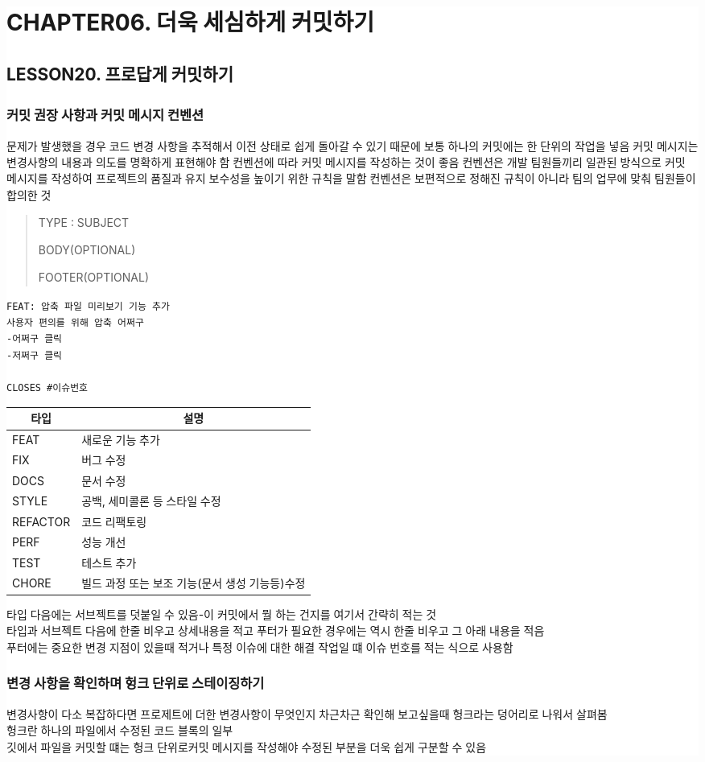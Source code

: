 # CHAPTER06. 더욱 세심하게 커밋하기
## LESSON20. 프로답게 커밋하기

### 커밋 권장 사항과 커밋 메시지 컨벤션
문제가 발생했을 경우 코드 변경 사항을 추적해서 이전 상태로 쉽게 돌아갈 수 있기 때문에 보통 하나의 커밋에는 한 단위의 작업을 넣음
커밋 메시지는 변경사항의 내용과 의도를 명확하게 표현해야 함
컨벤션에 따라 커밋 메시지를 작성하는 것이 좋음
컨벤션은 개발 팀원들끼리 일관된 방식으로 커밋 메시지를 작성하여 프로젝트의 품질과 유지 보수성을 높이기 위한 규칙을 말함
컨벤션은 보편적으로 정해진 규칙이 아니라 팀의 업무에 맞춰 팀원들이 합의한 것

> TYPE : SUBJECT
> 
> BODY(OPTIONAL)  
>
>
> FOOTER(OPTIONAL)

```
FEAT: 압축 파일 미리보기 기능 추가  
사용자 편의를 위해 압축 어쩌구  
-어쩌구 클릭  
-저쩌구 클릭  

CLOSES #이슈번호
```
|타입|설명|
|--|--|
|FEAT|새로운 기능 추가|
|FIX|버그 수정|
|DOCS|문서 수정|
|STYLE|공백, 세미콜론 등 스타일 수정|
|REFACTOR|코드 리팩토링|
|PERF|성능 개선|
|TEST|테스트 추가|
|CHORE|빌드 과정 또는 보조 기능(문서 생성 기능등)수정|

타입 다음에는 서브젝트를 덧붙일 수 있음-이 커밋에서 뭘 하는 건지를 여기서 간략히 적는 것  
타입과 서브젝트 다음에 한줄 비우고 상세내용을 적고 푸터가 필요한 경우에는 역시 한줄 비우고 그 아래 내용을 적음  
푸터에는 중요한 변경 지점이 있을때 적거나 특정 이슈에 대한 해결 작업일 떄 이슈 번호를 적는 식으로 사용함  

### 변경 사항을 확인하며 헝크 단위로 스테이징하기
변경사항이 다소 복잡하다면 프로제트에 더한 변경사항이 무엇인지 차근차근 확인해 보고싶을때 헝크라는 덩어리로 나워서 살펴봄  
헝크란 하나의 파일에서 수정된 코드 블록의 일부  
깃에서 파일을 커밋할 떄는 헝크 단위로커밋 메시지를 작성해야 수정된 부분을 더욱 쉽게 구분할 수 있음  
